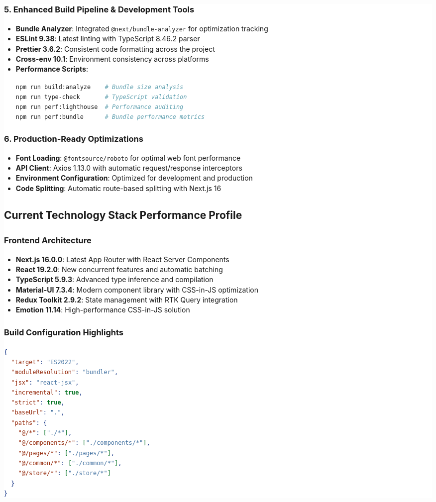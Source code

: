 ### 5. **Enhanced Build Pipeline & Development Tools**

- **Bundle Analyzer**: Integrated `@next/bundle-analyzer` for optimization tracking
- **ESLint 9.38**: Latest linting with TypeScript 8.46.2 parser
- **Prettier 3.6.2**: Consistent code formatting across the project
- **Cross-env 10.1**: Environment consistency across platforms
- **Performance Scripts**:
  ```bash
  npm run build:analyze    # Bundle size analysis
  npm run type-check       # TypeScript validation
  npm run perf:lighthouse  # Performance auditing
  npm run perf:bundle      # Bundle performance metrics
  ```

### 6. **Production-Ready Optimizations**

- **Font Loading**: `@fontsource/roboto` for optimal web font performance
- **API Client**: Axios 1.13.0 with automatic request/response interceptors
- **Environment Configuration**: Optimized for development and production
- **Code Splitting**: Automatic route-based splitting with Next.js 16

## Current Technology Stack Performance Profile

### Frontend Architecture

- **Next.js 16.0.0**: Latest App Router with React Server Components
- **React 19.2.0**: New concurrent features and automatic batching
- **TypeScript 5.9.3**: Advanced type inference and compilation
- **Material-UI 7.3.4**: Modern component library with CSS-in-JS optimization
- **Redux Toolkit 2.9.2**: State management with RTK Query integration
- **Emotion 11.14**: High-performance CSS-in-JS solution

### Build Configuration Highlights

```json
{
  "target": "ES2022",
  "moduleResolution": "bundler",
  "jsx": "react-jsx",
  "incremental": true,
  "strict": true,
  "baseUrl": ".",
  "paths": {
    "@/*": ["./*"],
    "@/components/*": ["./components/*"],
    "@/pages/*": ["./pages/*"],
    "@/common/*": ["./common/*"],
    "@/store/*": ["./store/*"]
  }
}
```
